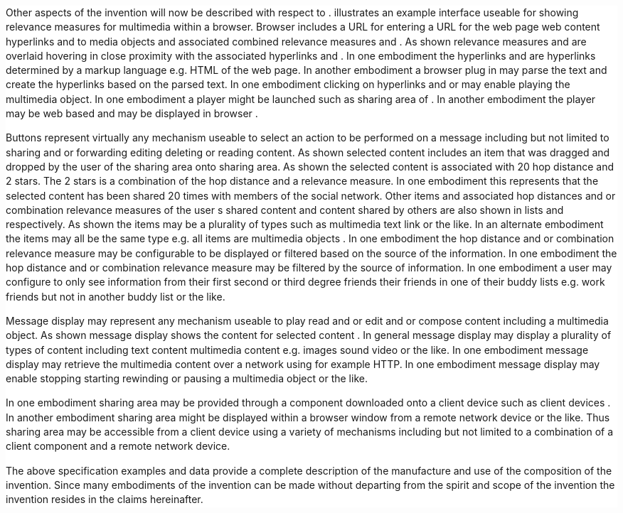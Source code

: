 Other aspects of the invention will now be described with respect to . illustrates an example interface useable for showing relevance measures for multimedia within a browser. Browser includes a URL for entering a URL for the web page web content hyperlinks and to media objects and associated combined relevance measures and . As shown relevance measures and are overlaid hovering in close proximity with the associated hyperlinks and . In one embodiment the hyperlinks and are hyperlinks determined by a markup language e.g. HTML of the web page. In another embodiment a browser plug in may parse the text and create the hyperlinks based on the parsed text. In one embodiment clicking on hyperlinks and or may enable playing the multimedia object. In one embodiment a player might be launched such as sharing area of . In another embodiment the player may be web based and may be displayed in browser .

Buttons represent virtually any mechanism useable to select an action to be performed on a message including but not limited to sharing and or forwarding editing deleting or reading content. As shown selected content includes an item that was dragged and dropped by the user of the sharing area onto sharing area. As shown the selected content is associated with 20 hop distance and 2 stars. The 2 stars is a combination of the hop distance and a relevance measure. In one embodiment this represents that the selected content has been shared 20 times with members of the social network. Other items and associated hop distances and or combination relevance measures of the user s shared content and content shared by others are also shown in lists and respectively. As shown the items may be a plurality of types such as multimedia text link or the like. In an alternate embodiment the items may all be the same type e.g. all items are multimedia objects . In one embodiment the hop distance and or combination relevance measure may be configurable to be displayed or filtered based on the source of the information. In one embodiment the hop distance and or combination relevance measure may be filtered by the source of information. In one embodiment a user may configure to only see information from their first second or third degree friends their friends in one of their buddy lists e.g. work friends but not in another buddy list or the like.

Message display may represent any mechanism useable to play read and or edit and or compose content including a multimedia object. As shown message display shows the content for selected content . In general message display may display a plurality of types of content including text content multimedia content e.g. images sound video or the like. In one embodiment message display may retrieve the multimedia content over a network using for example HTTP. In one embodiment message display may enable stopping starting rewinding or pausing a multimedia object or the like.

In one embodiment sharing area may be provided through a component downloaded onto a client device such as client devices . In another embodiment sharing area might be displayed within a browser window from a remote network device or the like. Thus sharing area may be accessible from a client device using a variety of mechanisms including but not limited to a combination of a client component and a remote network device.

The above specification examples and data provide a complete description of the manufacture and use of the composition of the invention. Since many embodiments of the invention can be made without departing from the spirit and scope of the invention the invention resides in the claims hereinafter.

